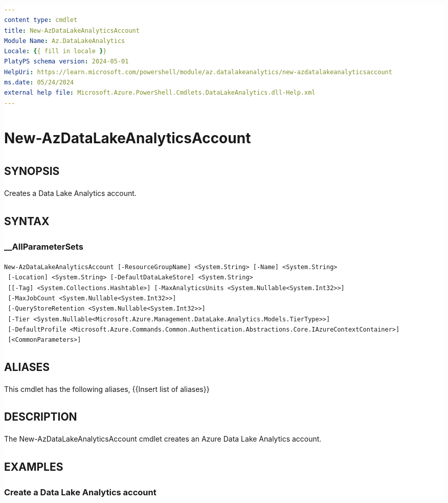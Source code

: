 ```yaml
---
content type: cmdlet
title: New-AzDataLakeAnalyticsAccount
Module Name: Az.DataLakeAnalytics
Locale: {{ fill in locale }}
PlatyPS schema version: 2024-05-01
HelpUri: https://learn.microsoft.com/powershell/module/az.datalakeanalytics/new-azdatalakeanalyticsaccount
ms.date: 05/24/2024
external help file: Microsoft.Azure.PowerShell.Cmdlets.DataLakeAnalytics.dll-Help.xml
---
```


# New-AzDataLakeAnalyticsAccount

## SYNOPSIS

Creates a Data Lake Analytics account.

## SYNTAX

### __AllParameterSets

```
New-AzDataLakeAnalyticsAccount [-ResourceGroupName] <System.String> [-Name] <System.String>
 [-Location] <System.String> [-DefaultDataLakeStore] <System.String>
 [[-Tag] <System.Collections.Hashtable>] [-MaxAnalyticsUnits <System.Nullable<System.Int32>>]
 [-MaxJobCount <System.Nullable<System.Int32>>]
 [-QueryStoreRetention <System.Nullable<System.Int32>>]
 [-Tier <System.Nullable<Microsoft.Azure.Management.DataLake.Analytics.Models.TierType>>]
 [-DefaultProfile <Microsoft.Azure.Commands.Common.Authentication.Abstractions.Core.IAzureContextContainer>]
 [<CommonParameters>]
```

## ALIASES

This cmdlet has the following aliases,
  {{Insert list of aliases}}

## DESCRIPTION

The New-AzDataLakeAnalyticsAccount cmdlet creates an Azure Data Lake Analytics account.


## EXAMPLES

### Create a Data Lake Analytics account

